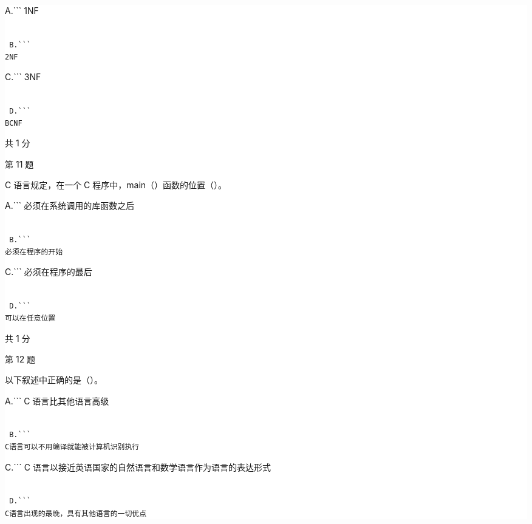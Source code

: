  A.\`\`\`
1NF

````

 B.```
2NF
````

 C.\`\`\`
3NF

````

 D.```
BCNF
````

共 1 分

第 11 题

C 语言规定，在一个 C 程序中，main（）函数的位置（）。

 A.\`\`\`
必须在系统调用的库函数之后

````

 B.```
必须在程序的开始
````

 C.\`\`\`
必须在程序的最后

````

 D.```
可以在任意位置
````

共 1 分

第 12 题

以下叙述中正确的是（）。

 A.\`\`\`
C 语言比其他语言高级

````

 B.```
C语言可以不用编译就能被计算机识别执行
````

 C.\`\`\`
C 语言以接近英语国家的自然语言和数学语言作为语言的表达形式

````

 D.```
C语言出现的最晚，具有其他语言的一切优点
````

